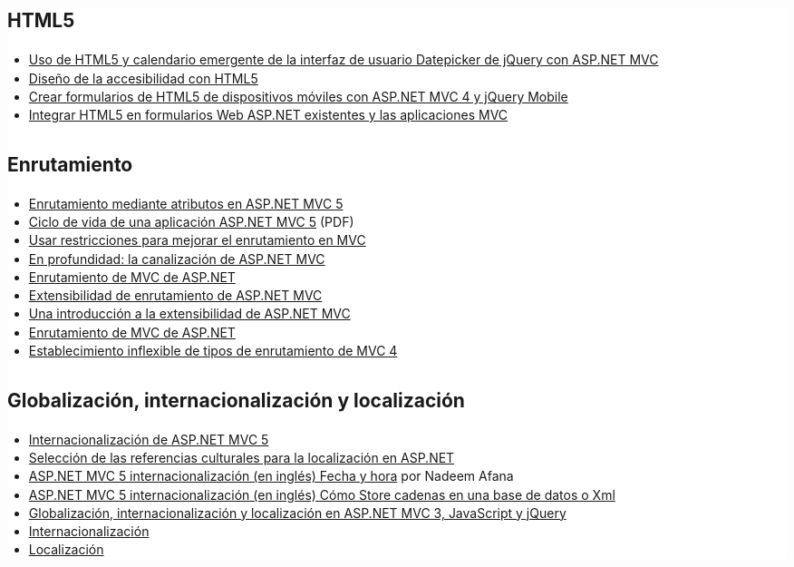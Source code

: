 <a id="html5"></a>

## <a name="html5"></a>HTML5

- [Uso de HTML5 y calendario emergente de la interfaz de usuario Datepicker de jQuery con ASP.NET MVC](../older-versions/using-the-html5-and-jquery-ui-datepicker-popup-calendar-with-aspnet-mvc/using-the-html5-and-jquery-ui-datepicker-popup-calendar-with-aspnet-mvc-part-1.md)
- [Diseño de la accesibilidad con HTML5](https://msdn.microsoft.com/magazine/jj863135.aspx)
- [Crear formularios de HTML5 de dispositivos móviles con ASP.NET MVC 4 y jQuery Mobile](https://msdn.microsoft.com/magazine/hh848259.aspx)
- [Integrar HTML5 en formularios Web ASP.NET existentes y las aplicaciones MVC](https://msdn.microsoft.com/magazine/jj129609.aspx)

<a id="Routing"></a>

## <a name="routing"></a>Enrutamiento

- [Enrutamiento mediante atributos en ASP.NET MVC 5](https://blogs.msdn.com/b/webdev/archive/2013/10/17/attribute-routing-in-asp-net-mvc-5.aspx)
- [Ciclo de vida de una aplicación ASP.NET MVC 5](lifecycle-of-an-aspnet-mvc-5-application.md) (PDF)
- [Usar restricciones para mejorar el enrutamiento en MVC](http://blog.greatrexpectations.com/2012/08/03/using-constraints-for-better-routing-in-mvc/)
- [En profundidad: la canalización de ASP.NET MVC](http://blog.stevensanderson.com/2007/11/20/aspnet-mvc-pipeline-lifecycle/)
- [Enrutamiento de MVC de ASP.NET](http://evolpin.wordpress.com/2011/03/27/asp-net-mvc-routing/)
- [Extensibilidad de enrutamiento de ASP.NET MVC](http://www.simple-talk.com/dotnet/.net-framework/asp.net-mvc-routing-extensibility/)
- [Una introducción a la extensibilidad de ASP.NET MVC](http://www.simple-talk.com/content/article.aspx?article=1358)
- [Enrutamiento de MVC de ASP.NET](http://evolpin.wordpress.com/2011/03/27/asp-net-mvc-routing/)
- [Establecimiento inflexible de tipos de enrutamiento de MVC 4](http://dysphoria.net/2013/03/14/strongly-typed-action-references-in-microsoft-mvc4/)

<a id="global"></a>

## <a name="globalization-internationalization-and-localization"></a>Globalización, internacionalización y localización

- [Internacionalización de ASP.NET MVC 5](http://afana.me/post/aspnet-mvc-internationalization.aspx)
- [Selección de las referencias culturales para la localización en ASP.NET](http://weblog.west-wind.com/posts/2014/Mar/27/Auto-Selecting-Cultures-for-Localization-in-ASPNET)
- [ASP.NET MVC 5 internacionalización (en inglés) Fecha y hora](http://afana.me/post/aspnet-mvc-internationalization-date-time.aspx) por Nadeem Afana
- [ASP.NET MVC 5 internacionalización (en inglés) Cómo Store cadenas en una base de datos o Xml](http://afana.me/post/aspnet-mvc-internationalization-store-strings-in-database-or-xml.aspx)
- [Globalización, internacionalización y localización en ASP.NET MVC 3, JavaScript y jQuery](http://www.hanselman.com/blog/GlobalizationInternationalizationAndLocalizationInASPNETMVC3JavaScriptAndJQueryPart1.aspx)
- [Internacionalización](http://afana.me/post/aspnet-mvc-internationalization.aspx)
- [Localización](http://adamyan.blogspot.com/2010/02/aspnet-mvc-2-localization-complete.html)
